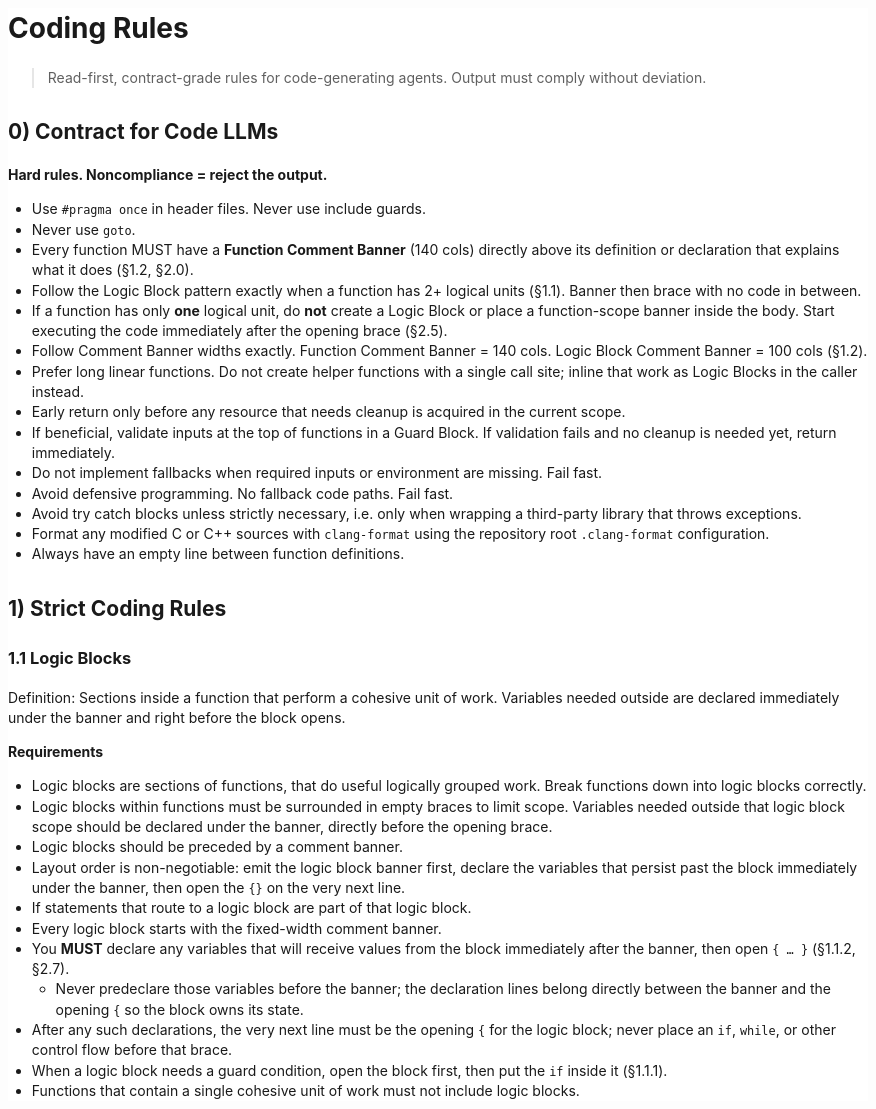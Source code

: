 # Coding Rules

> Read-first, contract-grade rules for code-generating agents. Output must comply without deviation.

## 0) Contract for Code LLMs

**Hard rules. Noncompliance = reject the output.**

- Use `#pragma once` in header files. Never use include guards.
- Never use `goto`.
- Every function MUST have a **Function Comment Banner** (140 cols) directly above its definition or declaration that explains what it does (§1.2, §2.0).
- Follow the Logic Block pattern exactly when a function has 2+ logical units (§1.1). Banner then brace with no code in between.
- If a function has only **one** logical unit, do **not** create a Logic Block or place a function-scope banner inside the body. Start executing the code immediately after the opening brace (§2.5).
- Follow Comment Banner widths exactly. Function Comment Banner = 140 cols. Logic Block Comment Banner = 100 cols (§1.2).
- Prefer long linear functions. Do not create helper functions with a single call site; inline that work as Logic Blocks in the caller instead.
- Early return only before any resource that needs cleanup is acquired in the current scope.
- If beneficial, validate inputs at the top of functions in a Guard Block. If validation fails and no cleanup is needed yet, return immediately.
- Do not implement fallbacks when required inputs or environment are missing. Fail fast.
- Avoid defensive programming. No fallback code paths. Fail fast.
- Avoid try catch blocks unless strictly necessary, i.e. only when wrapping a third-party library that throws exceptions.
- Format any modified C or C++ sources with `clang-format` using the repository root `.clang-format` configuration.
- Always have an empty line between function definitions.

## 1) Strict Coding Rules

### 1.1 Logic Blocks
Definition: Sections inside a function that perform a cohesive unit of work. Variables needed outside are declared immediately under the banner and right before the block opens.

**Requirements**
- Logic blocks are sections of functions, that do useful logically grouped work. Break functions down into logic blocks correctly.
- Logic blocks within functions must be surrounded in empty braces to limit scope. Variables needed outside that logic block scope should be declared under the banner, directly before the opening brace.
- Logic blocks should be preceded by a comment banner.
- Layout order is non-negotiable: emit the logic block banner first, declare the variables that persist past the block immediately under the banner, then open the `{}` on the very next line.
- If statements that route to a logic block are part of that logic block.
- Every logic block starts with the fixed-width comment banner. 
- You **MUST** declare any variables that will receive values from the block immediately after the banner, then open `{ … }` (§1.1.2, §2.7).
    - Never predeclare those variables before the banner; the declaration lines belong directly between the banner and the opening `{` so the block owns its state.
- After any such declarations, the very next line must be the opening `{` for the logic block; never place an `if`, `while`, or other control flow before that brace.
- When a logic block needs a guard condition, open the block first, then put the `if` inside it (§1.1.1).
- Functions that contain a single cohesive unit of work must not include logic blocks.
